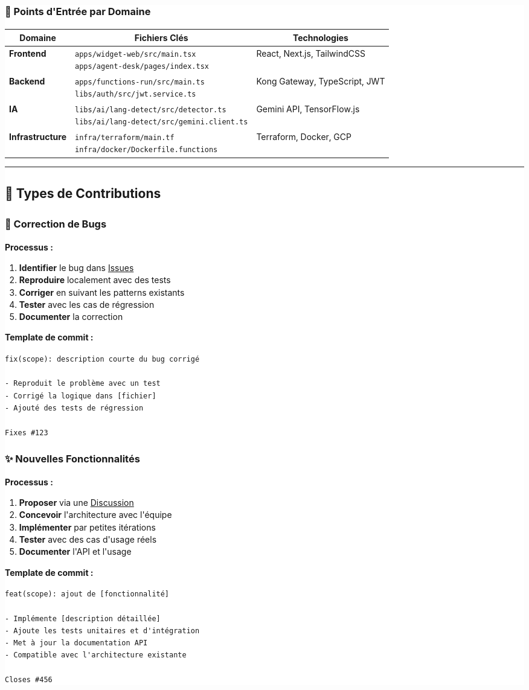 ### 🎯 Points d'Entrée par Domaine

| Domaine | Fichiers Clés | Technologies |
|---------|---------------|-------------|
| **Frontend** | `apps/widget-web/src/main.tsx`<br>`apps/agent-desk/pages/index.tsx` | React, Next.js, TailwindCSS |
| **Backend** | `apps/functions-run/src/main.ts`<br>`libs/auth/src/jwt.service.ts` | Kong Gateway, TypeScript, JWT |
| **IA** | `libs/ai/lang-detect/src/detector.ts`<br>`libs/ai/lang-detect/src/gemini.client.ts` | Gemini API, TensorFlow.js |
| **Infrastructure** | `infra/terraform/main.tf`<br>`infra/docker/Dockerfile.functions` | Terraform, Docker, GCP |

---

## 🎨 Types de Contributions

### 🐛 Correction de Bugs

**Processus :**
1. **Identifier** le bug dans [Issues](https://github.com/salambot/salambot-suite/issues)
2. **Reproduire** localement avec des tests
3. **Corriger** en suivant les patterns existants
4. **Tester** avec les cas de régression
5. **Documenter** la correction

**Template de commit :**
```
fix(scope): description courte du bug corrigé

- Reproduit le problème avec un test
- Corrigé la logique dans [fichier]
- Ajouté des tests de régression

Fixes #123
```

### ✨ Nouvelles Fonctionnalités

**Processus :**
1. **Proposer** via une [Discussion](https://github.com/salambot/salambot-suite/discussions)
2. **Concevoir** l'architecture avec l'équipe
3. **Implémenter** par petites itérations
4. **Tester** avec des cas d'usage réels
5. **Documenter** l'API et l'usage

**Template de commit :**
```
feat(scope): ajout de [fonctionnalité]

- Implémente [description détaillée]
- Ajoute les tests unitaires et d'intégration
- Met à jour la documentation API
- Compatible avec l'architecture existante

Closes #456
```
